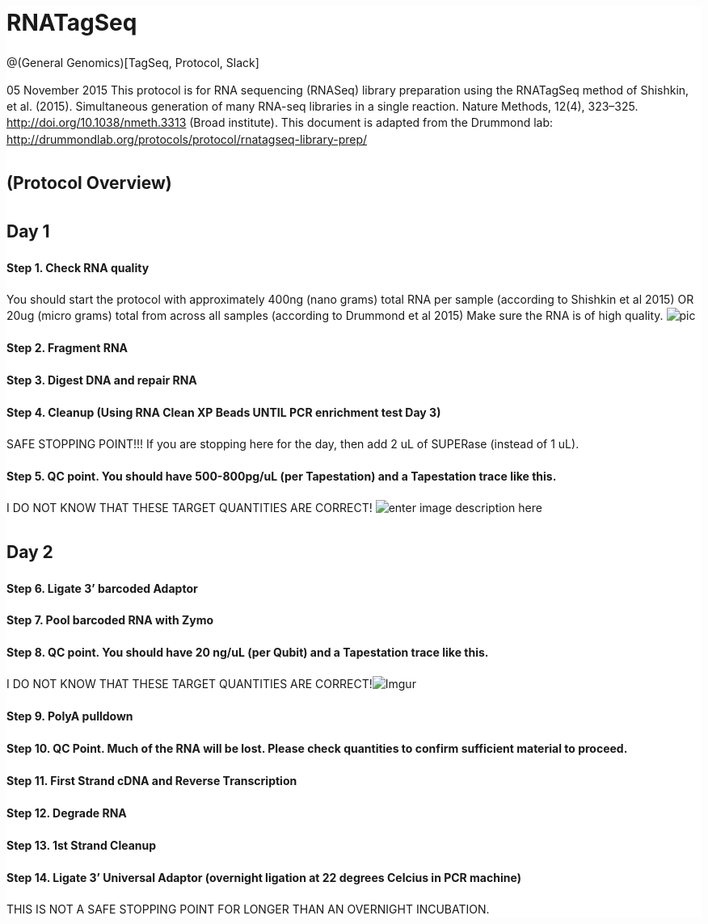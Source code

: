 # RNATagSeq


@(General Genomics)[TagSeq, Protocol, Slack]

05 November 2015
This protocol is for RNA sequencing (RNASeq) library preparation using the RNATagSeq method of Shishkin, et al. (2015). Simultaneous generation of many RNA-seq libraries in a single reaction. Nature Methods, 12(4), 323–325. http://doi.org/10.1038/nmeth.3313 (Broad institute).
This document is adapted from the Drummond lab: http://drummondlab.org/protocols/protocol/rnatagseq-library-prep/

**(Protocol Overview)**
--

## Day 1

#### Step 1. Check RNA quality
You should start the protocol with approximately 400ng (nano grams) total RNA per sample (according to Shishkin et al 2015) 
OR 20ug (micro grams) total from across all samples (according to Drummond et al 2015)
Make sure the RNA is of high quality. ![pic](http://i.imgur.com/srDKeKE.jpg)
#### Step 2. Fragment RNA
#### Step 3. Digest DNA and repair RNA
#### Step 4. Cleanup (Using RNA Clean XP Beads UNTIL PCR enrichment test Day 3)
SAFE STOPPING POINT!!!  If you are stopping here for the day, then add 2 uL of SUPERase (instead of 1 uL). 
#### Step 5. QC point. You should have  500-800pg/uL (per Tapestation) and a Tapestation trace like this.  
I DO NOT KNOW THAT THESE TARGET QUANTITIES ARE CORRECT!
![enter image description here](http://i.imgur.com/TSAyIFO.jpg)

## Day 2

#### Step 6. Ligate 3’ barcoded Adaptor
#### Step 7. Pool barcoded RNA with Zymo
#### Step 8. QC point. You should have 20 ng/uL (per Qubit) and a Tapestation trace like this.  
I DO NOT KNOW THAT THESE TARGET QUANTITIES ARE CORRECT!![Imgur](http://i.imgur.com/XiObeks.jpg)
#### Step 9. PolyA pulldown
#### Step 10. QC Point. Much of the RNA will be lost. Please check quantities to confirm sufficient material to proceed.
#### Step 11. First Strand cDNA and Reverse Transcription
#### Step 12. Degrade RNA
#### Step 13. 1st Strand Cleanup
#### Step 14. Ligate 3’ Universal Adaptor (overnight ligation at 22 degrees Celcius in PCR machine)
THIS IS NOT A SAFE STOPPING POINT FOR LONGER THAN AN OVERNIGHT INCUBATION.
